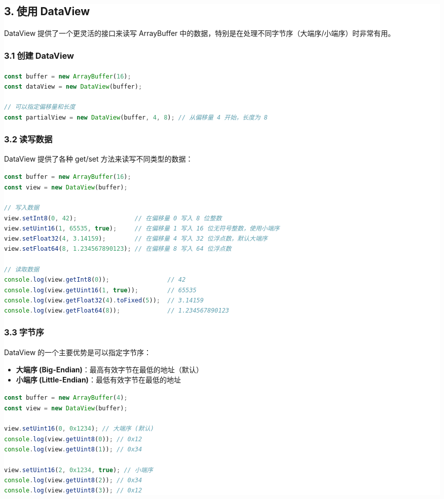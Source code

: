 ## 3. 使用 DataView

DataView 提供了一个更灵活的接口来读写 ArrayBuffer 中的数据，特别是在处理不同字节序（大端序/小端序）时非常有用。

### 3.1 创建 DataView

```javascript
const buffer = new ArrayBuffer(16);
const dataView = new DataView(buffer);

// 可以指定偏移量和长度
const partialView = new DataView(buffer, 4, 8); // 从偏移量 4 开始，长度为 8
```

### 3.2 读写数据

DataView 提供了各种 get/set 方法来读写不同类型的数据：

```javascript
const buffer = new ArrayBuffer(16);
const view = new DataView(buffer);

// 写入数据
view.setInt8(0, 42);                // 在偏移量 0 写入 8 位整数
view.setUint16(1, 65535, true);     // 在偏移量 1 写入 16 位无符号整数，使用小端序
view.setFloat32(4, 3.14159);        // 在偏移量 4 写入 32 位浮点数，默认大端序
view.setFloat64(8, 1.234567890123); // 在偏移量 8 写入 64 位浮点数

// 读取数据
console.log(view.getInt8(0));                // 42
console.log(view.getUint16(1, true));        // 65535
console.log(view.getFloat32(4).toFixed(5));  // 3.14159
console.log(view.getFloat64(8));             // 1.234567890123
```

### 3.3 字节序

DataView 的一个主要优势是可以指定字节序：

- **大端序 (Big-Endian)**：最高有效字节在最低的地址（默认）
- **小端序 (Little-Endian)**：最低有效字节在最低的地址

```javascript
const buffer = new ArrayBuffer(4);
const view = new DataView(buffer);

view.setUint16(0, 0x1234); // 大端序 (默认)
console.log(view.getUint8(0)); // 0x12
console.log(view.getUint8(1)); // 0x34

view.setUint16(2, 0x1234, true); // 小端序
console.log(view.getUint8(2)); // 0x34
console.log(view.getUint8(3)); // 0x12
```
